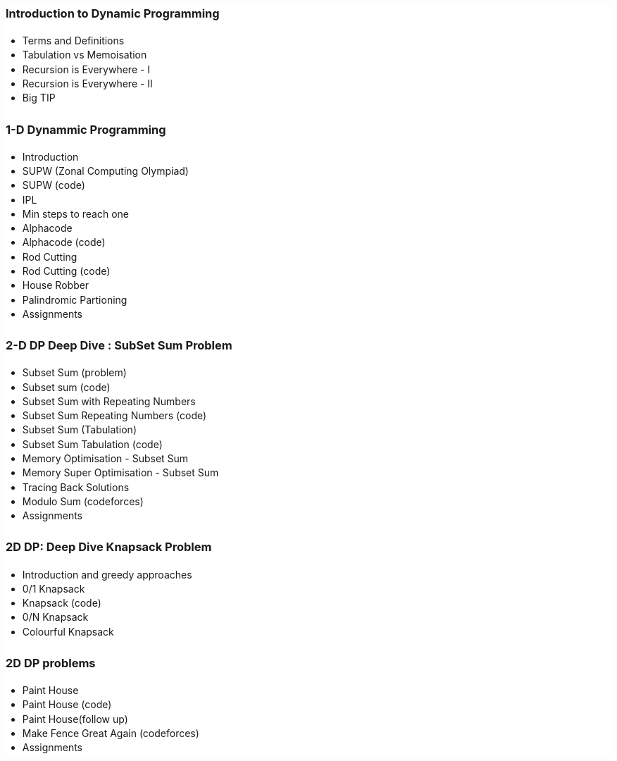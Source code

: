 ### Introduction to Dynamic Programming

- Terms and Definitions
- Tabulation vs Memoisation
- Recursion is Everywhere - I
- Recursion is Everywhere - II
- Big TIP

### 1-D Dynammic Programming

- Introduction
- SUPW (Zonal Computing Olympiad)
- SUPW (code)
- IPL
- Min steps to reach one
- Alphacode
- Alphacode (code)
- Rod Cutting
- Rod Cutting (code)
- House Robber
- Palindromic Partioning
- Assignments

### 2-D DP Deep Dive : SubSet Sum Problem

- Subset Sum (problem)
- Subset sum (code)
- Subset Sum with Repeating Numbers
- Subset Sum Repeating Numbers (code)
- Subset Sum (Tabulation)
- Subset Sum Tabulation (code)
- Memory Optimisation - Subset Sum
- Memory Super Optimisation - Subset Sum
- Tracing Back Solutions
- Modulo Sum (codeforces)
- Assignments

### 2D DP: Deep Dive Knapsack Problem

- Introduction and greedy approaches
- 0/1 Knapsack
- Knapsack (code)
- 0/N Knapsack
- Colourful Knapsack

### 2D DP problems

- Paint House
- Paint House (code)
- Paint House(follow up)
- Make Fence Great Again (codeforces)
- Assignments
